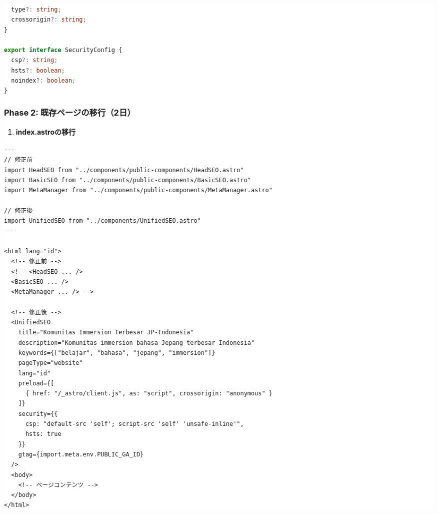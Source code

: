```typescript
  type?: string;
  crossorigin?: string;
}

export interface SecurityConfig {
  csp?: string;
  hsts?: boolean;
  noindex?: boolean;
}
```

### **Phase 2: 既存ページの移行（2日）**

1. **index.astroの移行**
```astro
---
// 修正前
import HeadSEO from "../components/public-components/HeadSEO.astro"
import BasicSEO from "../components/public-components/BasicSEO.astro"
import MetaManager from "../components/public-components/MetaManager.astro"

// 修正後
import UnifiedSEO from "../components/UnifiedSEO.astro"
---

<html lang="id">
  <!-- 修正前 -->
  <!-- <HeadSEO ... />
  <BasicSEO ... />
  <MetaManager ... /> -->
  
  <!-- 修正後 -->
  <UnifiedSEO
    title="Komunitas Immersion Terbesar JP-Indonesia"
    description="Komunitas immersion bahasa Jepang terbesar Indonesia"
    keywords={["belajar", "bahasa", "jepang", "immersion"]}
    pageType="website"
    lang="id"
    preload={[
      { href: "/_astro/client.js", as: "script", crossorigin: "anonymous" }
    ]}
    security={{
      csp: "default-src 'self'; script-src 'self' 'unsafe-inline'",
      hsts: true
    }}
    gtag={import.meta.env.PUBLIC_GA_ID}
  />
  <body>
    <!-- ページコンテンツ -->
  </body>
</html>
```
